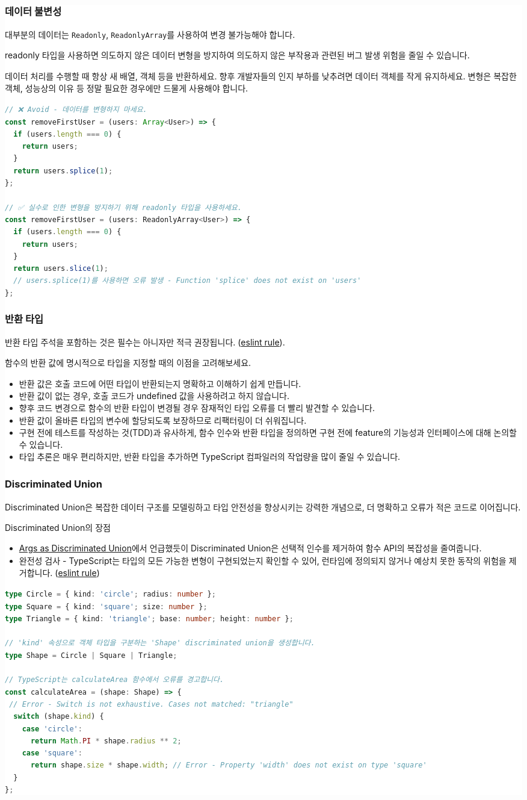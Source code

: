 ### 데이터 불변성
대부분의 데이터는 `Readonly`, `ReadonlyArray`를 사용하여 변경 불가능해야 합니다.

readonly 타입을 사용하면 의도하지 않은 데이터 변형을 방지하여 의도하지 않은 부작용과 관련된 버그 발생 위험을 줄일 수 있습니다.

데이터 처리를 수행할 때 항상 새 배열, 객체 등을 반환하세요. 향후 개발자들의 인지 부하를 낮추려면 데이터 객체를 작게 유지하세요.
변형은 복잡한 객체, 성능상의 이유 등 정말 필요한 경우에만 드물게 사용해야 합니다.

``` typescript 
// ❌ Avoid - 데이터를 변형하지 마세요.
const removeFirstUser = (users: Array<User>) => {
  if (users.length === 0) {
    return users;
  }
  return users.splice(1);
};

// ✅ 실수로 인한 변형을 방지하기 위해 readonly 타입을 사용하세요.
const removeFirstUser = (users: ReadonlyArray<User>) => {
  if (users.length === 0) {
    return users;
  }
  return users.slice(1);
  // users.splice(1)를 사용하면 오류 발생 - Function 'splice' does not exist on 'users'
};
```

### 반환 타입
반환 타입 주석을 포함하는 것은 필수는 아니자만 적극 권장됩니다. ([eslint rule](https://typescript-eslint.io/rules/explicit-function-return-type/)).

함수의 반환 값에 명시적으로 타입을 지정할 때의 이점을 고려해보세요.
- 반환 값은 호출 코드에 어떤 타입이 반환되는지 명확하고 이해하기 쉽게 만듭니다.
- 반환 값이 없는 경우, 호출 코드가 undefined 값을 사용하려고 하지 않습니다.
- 향후 코드 변경으로 함수의 반환 타입이 변경될 경우 잠재적인 타입 오류를 더 빨리 발견할 수 있습니다.
- 반환 값이 올바른 타입의 변수에 할당되도록 보장하므로 리팩터링이 더 쉬워집니다.
- 구현 전에 테스트를 작성하는 것(TDD)과 유사하게, 함수 인수와 반환 타입을 정의하면 구현 전에 feature의 기능성과 인터페이스에 대해 논의할 수 있습니다.
- 타입 추론은 매우 편리하지만, 반환 타입을 추가하면 TypeScript 컴파일러의 작업량을 많이 줄일 수 있습니다.

### Discriminated Union
Discriminated Union은 복잡한 데이터 구조를 모델링하고 타입 안전성을 향상시키는 강력한 개념으로, 더 명확하고 오류가 적은 코드로 이어집니다.

Discriminated Union의 장점
- [Args as Discriminated Union](#args-as-discriminated-union)에서 언급했듯이 Discriminated Union은 선택적 인수를 제거하여 함수 API의 복잡성을 줄여줍니다. 
- 완전성 검사 - TypeScript는 타입의 모든 가능한 변형이 구현되었는지 확인할 수 있어, 런타임에 정의되지 않거나 예상치 못한 동작의 위험을 제거합니다. ([eslint rule](https://typescript-eslint.io/rules/switch-exhaustiveness-check/))
``` typescript
type Circle = { kind: 'circle'; radius: number };
type Square = { kind: 'square'; size: number };
type Triangle = { kind: 'triangle'; base: number; height: number };

// 'kind' 속성으로 객체 타입을 구분하는 'Shape' discriminated union을 생성합니다.
type Shape = Circle | Square | Triangle;

// TypeScript는 calculateArea 함수에서 오류를 경고합니다.
const calculateArea = (shape: Shape) => {
 // Error - Switch is not exhaustive. Cases not matched: "triangle"
  switch (shape.kind) {
    case 'circle':
      return Math.PI * shape.radius ** 2;
    case 'square':
      return shape.size * shape.width; // Error - Property 'width' does not exist on type 'square'
  }
};
```
